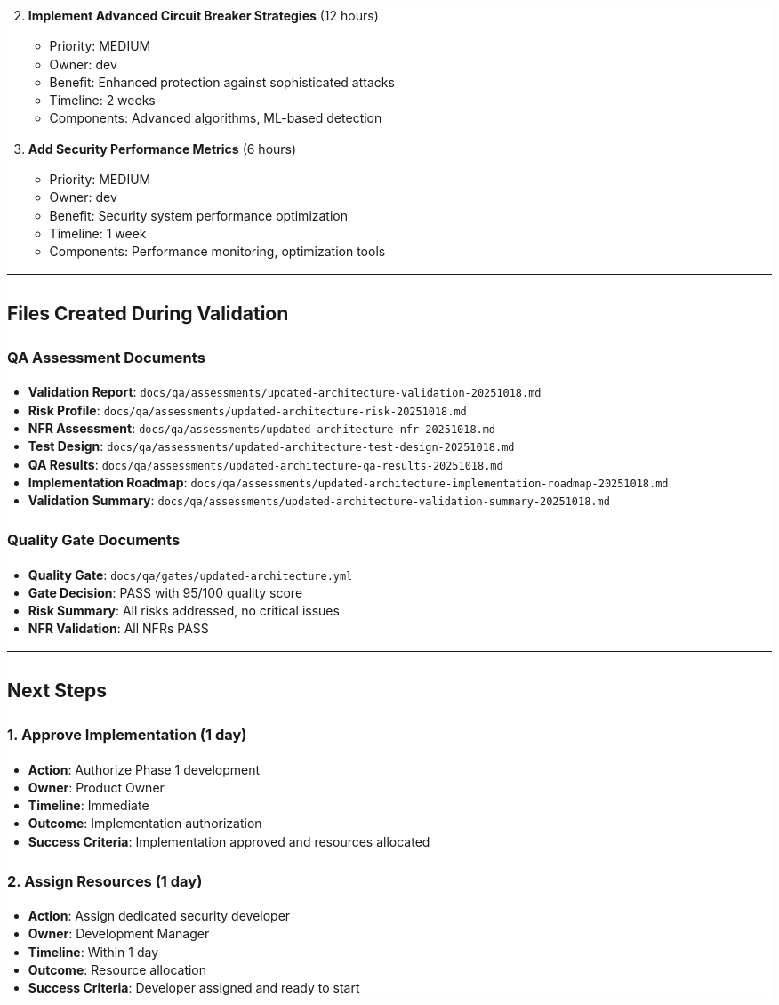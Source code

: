 2. **Implement Advanced Circuit Breaker Strategies** (12 hours)
   - Priority: MEDIUM
   - Owner: dev
   - Benefit: Enhanced protection against sophisticated attacks
   - Timeline: 2 weeks
   - Components: Advanced algorithms, ML-based detection

3. **Add Security Performance Metrics** (6 hours)
   - Priority: MEDIUM
   - Owner: dev
   - Benefit: Security system performance optimization
   - Timeline: 1 week
   - Components: Performance monitoring, optimization tools

---

## Files Created During Validation

### QA Assessment Documents
- **Validation Report**: `docs/qa/assessments/updated-architecture-validation-20251018.md`
- **Risk Profile**: `docs/qa/assessments/updated-architecture-risk-20251018.md`
- **NFR Assessment**: `docs/qa/assessments/updated-architecture-nfr-20251018.md`
- **Test Design**: `docs/qa/assessments/updated-architecture-test-design-20251018.md`
- **QA Results**: `docs/qa/assessments/updated-architecture-qa-results-20251018.md`
- **Implementation Roadmap**: `docs/qa/assessments/updated-architecture-implementation-roadmap-20251018.md`
- **Validation Summary**: `docs/qa/assessments/updated-architecture-validation-summary-20251018.md`

### Quality Gate Documents
- **Quality Gate**: `docs/qa/gates/updated-architecture.yml`
- **Gate Decision**: PASS with 95/100 quality score
- **Risk Summary**: All risks addressed, no critical issues
- **NFR Validation**: All NFRs PASS

---

## Next Steps

### 1. Approve Implementation (1 day)
- **Action**: Authorize Phase 1 development
- **Owner**: Product Owner
- **Timeline**: Immediate
- **Outcome**: Implementation authorization
- **Success Criteria**: Implementation approved and resources allocated

### 2. Assign Resources (1 day)
- **Action**: Assign dedicated security developer
- **Owner**: Development Manager
- **Timeline**: Within 1 day
- **Outcome**: Resource allocation
- **Success Criteria**: Developer assigned and ready to start
